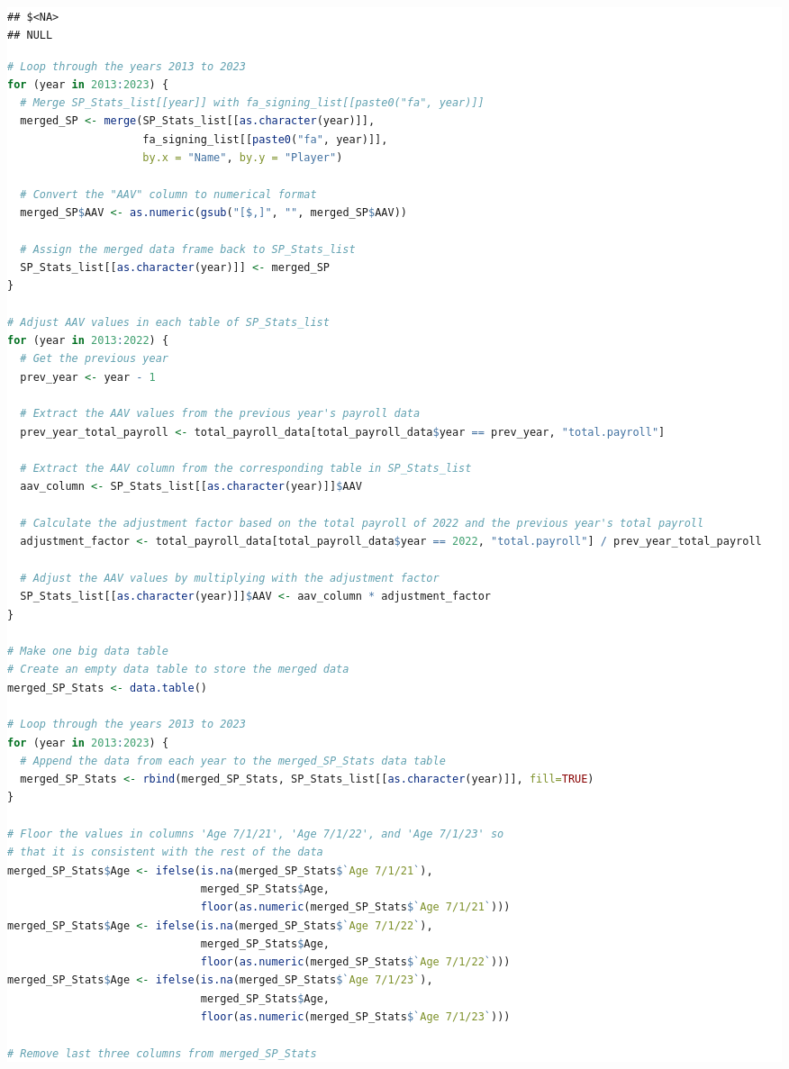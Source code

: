     ## $<NA>
    ## NULL

``` r
# Loop through the years 2013 to 2023
for (year in 2013:2023) {
  # Merge SP_Stats_list[[year]] with fa_signing_list[[paste0("fa", year)]]
  merged_SP <- merge(SP_Stats_list[[as.character(year)]], 
                     fa_signing_list[[paste0("fa", year)]], 
                     by.x = "Name", by.y = "Player")
  
  # Convert the "AAV" column to numerical format
  merged_SP$AAV <- as.numeric(gsub("[$,]", "", merged_SP$AAV))
  
  # Assign the merged data frame back to SP_Stats_list
  SP_Stats_list[[as.character(year)]] <- merged_SP
}

# Adjust AAV values in each table of SP_Stats_list
for (year in 2013:2022) {
  # Get the previous year
  prev_year <- year - 1
  
  # Extract the AAV values from the previous year's payroll data
  prev_year_total_payroll <- total_payroll_data[total_payroll_data$year == prev_year, "total.payroll"]
  
  # Extract the AAV column from the corresponding table in SP_Stats_list
  aav_column <- SP_Stats_list[[as.character(year)]]$AAV
  
  # Calculate the adjustment factor based on the total payroll of 2022 and the previous year's total payroll
  adjustment_factor <- total_payroll_data[total_payroll_data$year == 2022, "total.payroll"] / prev_year_total_payroll
  
  # Adjust the AAV values by multiplying with the adjustment factor
  SP_Stats_list[[as.character(year)]]$AAV <- aav_column * adjustment_factor
}

# Make one big data table
# Create an empty data table to store the merged data
merged_SP_Stats <- data.table()

# Loop through the years 2013 to 2023
for (year in 2013:2023) {
  # Append the data from each year to the merged_SP_Stats data table
  merged_SP_Stats <- rbind(merged_SP_Stats, SP_Stats_list[[as.character(year)]], fill=TRUE)
}

# Floor the values in columns 'Age 7/1/21', 'Age 7/1/22', and 'Age 7/1/23' so
# that it is consistent with the rest of the data
merged_SP_Stats$Age <- ifelse(is.na(merged_SP_Stats$`Age 7/1/21`), 
                              merged_SP_Stats$Age, 
                              floor(as.numeric(merged_SP_Stats$`Age 7/1/21`)))
merged_SP_Stats$Age <- ifelse(is.na(merged_SP_Stats$`Age 7/1/22`), 
                              merged_SP_Stats$Age, 
                              floor(as.numeric(merged_SP_Stats$`Age 7/1/22`)))
merged_SP_Stats$Age <- ifelse(is.na(merged_SP_Stats$`Age 7/1/23`), 
                              merged_SP_Stats$Age, 
                              floor(as.numeric(merged_SP_Stats$`Age 7/1/23`)))

# Remove last three columns from merged_SP_Stats
```